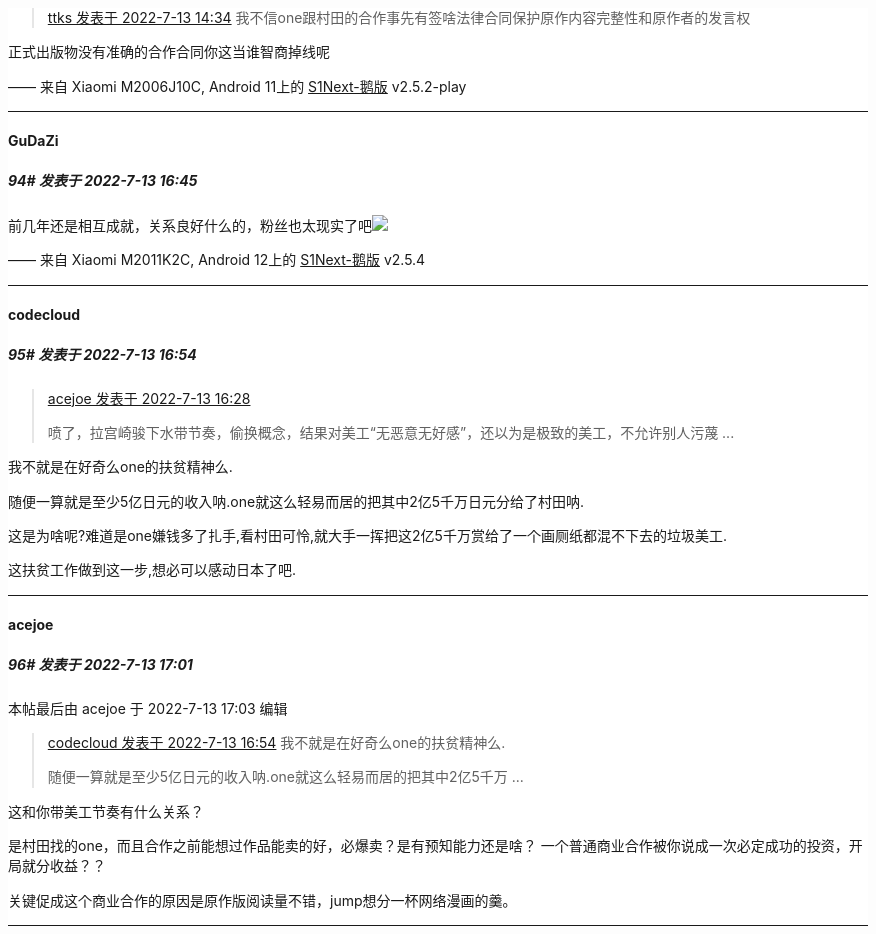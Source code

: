 <blockquote><a href="httphttps://bbs.saraba1st.com/2b/forum.php?mod=redirect&amp;goto=findpost&amp;pid=56631749&amp;ptid=2080666" target="_blank">ttks 发表于 2022-7-13 14:34</a>
我不信one跟村田的合作事先有签啥法律合同保护原作内容完整性和原作者的发言权</blockquote>
正式出版物没有准确的合作合同你这当谁智商掉线呢

—— 来自 Xiaomi M2006J10C, Android 11上的 [S1Next-鹅版](https://github.com/ykrank/S1-Next/releases) v2.5.2-play



*****

####  GuDaZi  
##### 94#       发表于 2022-7-13 16:45

前几年还是相互成就，关系良好什么的，粉丝也太现实了吧<img src="https://static.saraba1st.com/image/smiley/face2017/067.png" referrerpolicy="no-referrer">

—— 来自 Xiaomi M2011K2C, Android 12上的 [S1Next-鹅版](https://github.com/ykrank/S1-Next/releases) v2.5.4



*****

####  codecloud  
##### 95#       发表于 2022-7-13 16:54

<blockquote><a href="httphttps://bbs.saraba1st.com/2b/forum.php?mod=redirect&amp;goto=findpost&amp;pid=56633332&amp;ptid=2080666" target="_blank">acejoe 发表于 2022-7-13 16:28</a>

喷了，拉宫崎骏下水带节奏，偷换概念，结果对美工“无恶意无好感”，还以为是极致的美工，不允许别人污蔑 ...</blockquote>
我不就是在好奇么one的扶贫精神么.

随便一算就是至少5亿日元的收入呐.one就这么轻易而居的把其中2亿5千万日元分给了村田呐.

这是为啥呢?难道是one嫌钱多了扎手,看村田可怜,就大手一挥把这2亿5千万赏给了一个画厕纸都混不下去的垃圾美工.

这扶贫工作做到这一步,想必可以感动日本了吧.



*****

####  acejoe  
##### 96#       发表于 2022-7-13 17:01

 本帖最后由 acejoe 于 2022-7-13 17:03 编辑 
<blockquote><a href="httphttps://bbs.saraba1st.com/2b/forum.php?mod=redirect&amp;goto=findpost&amp;pid=56633693&amp;ptid=2080666" target="_blank">codecloud 发表于 2022-7-13 16:54</a>
我不就是在好奇么one的扶贫精神么.

随便一算就是至少5亿日元的收入呐.one就这么轻易而居的把其中2亿5千万 ...</blockquote>
这和你带美工节奏有什么关系？

是村田找的one，而且合作之前能想过作品能卖的好，必爆卖？是有预知能力还是啥？
一个普通商业合作被你说成一次必定成功的投资，开局就分收益？？

关键促成这个商业合作的原因是原作版阅读量不错，jump想分一杯网络漫画的羹。

*****
